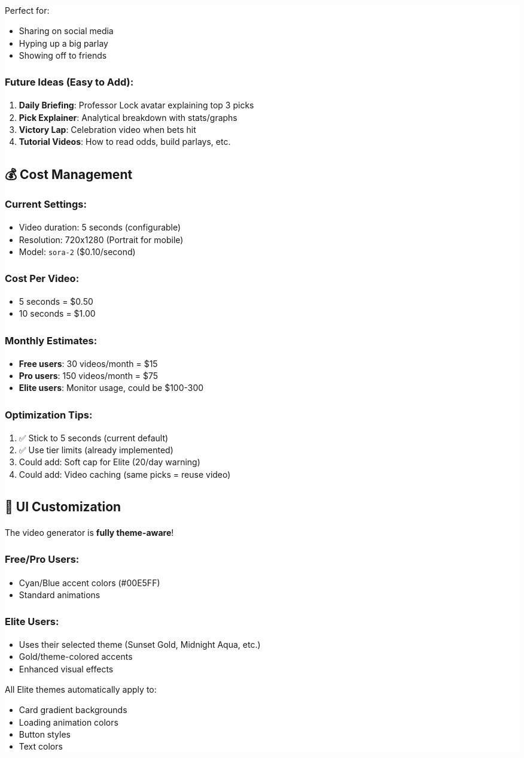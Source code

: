 Perfect for:
- Sharing on social media
- Hyping up a big parlay
- Showing off to friends

### Future Ideas (Easy to Add):
1. **Daily Briefing**: Professor Lock avatar explaining top 3 picks
2. **Pick Explainer**: Analytical breakdown with stats/graphs
3. **Victory Lap**: Celebration video when bets hit
4. **Tutorial Videos**: How to read odds, build parlays, etc.

## 💰 Cost Management

### Current Settings:
- Video duration: 5 seconds (configurable)
- Resolution: 720x1280 (Portrait for mobile)
- Model: `sora-2` ($0.10/second)

### Cost Per Video:
- 5 seconds = $0.50
- 10 seconds = $1.00

### Monthly Estimates:
- **Free users**: 30 videos/month = $15
- **Pro users**: 150 videos/month = $75
- **Elite users**: Monitor usage, could be $100-300

### Optimization Tips:
1. ✅ Stick to 5 seconds (current default)
2. ✅ Use tier limits (already implemented)
3. Could add: Soft cap for Elite (20/day warning)
4. Could add: Video caching (same picks = reuse video)

## 🎨 UI Customization

The video generator is **fully theme-aware**!

### Free/Pro Users:
- Cyan/Blue accent colors (#00E5FF)
- Standard animations

### Elite Users:
- Uses their selected theme (Sunset Gold, Midnight Aqua, etc.)
- Gold/theme-colored accents
- Enhanced visual effects

All Elite themes automatically apply to:
- Card gradient backgrounds
- Loading animation colors
- Button styles
- Text colors

